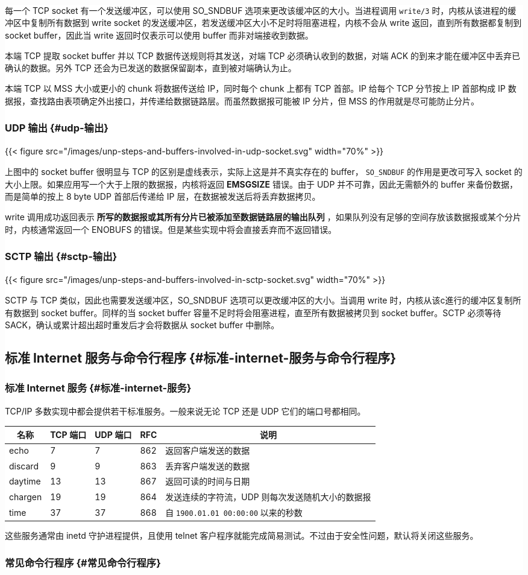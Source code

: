 每一个 TCP socket 有一个发送缓冲区，可以使用 SO_SNDBUF 选项来更改该缓冲区的大小。当进程调用 `write/3` 时，内核从该进程的缓冲区中复制所有数据到 write socket 的发送缓冲区，若发送缓冲区大小不足时将阻塞进程，内核不会从 write 返回，直到所有数据都复制到 socket buffer，因此当 write 返回时仅表示可以使用 buffer 而非对端接收到数据。

本端 TCP 提取 socket buffer 并以 TCP 数据传送规则将其发送，对端 TCP 必须确认收到的数据，对端 ACK 的到来才能在缓冲区中丢弃已确认的数据。另外 TCP 还会为已发送的数据保留副本，直到被对端确认为止。

本端 TCP 以 MSS 大小或更小的 chunk 将数据传送给 IP，同时每个 chunk 上都有 TCP 首部。IP 给每个 TCP 分节按上 IP 首部构成 IP 数据报，查找路由表项确定外出接口，并传递给数据链路层。而虽然数据报可能被 IP 分片，但 MSS 的作用就是尽可能防止分片。


### UDP 输出 {#udp-输出}

{{< figure src="/images/unp-steps-and-buffers-involved-in-udp-socket.svg" width="70%" >}}

上图中的 socket buffer 很明显与 TCP 的区别是虚线表示，实际上这是并不真实存在的
buffer， `SO_SNDBUF` 的作用是更改可写入 socket 的大小上限。如果应用写一个大于上限的数据报，内核将返回 **EMSGSIZE** 错误。由于 UDP 并不可靠，因此无需额外的 buffer
来备份数据，而是简单的按上 8 byte UDP 首部后传递给 IP 层，在数据被发送后将丢弃数据拷贝。

write 调用成功返回表示 **所写的数据报或其所有分片已被添加至数据链路层的输出队列**
，如果队列没有足够的空间存放该数据报或某个分片时，内核通常返回一个 ENOBUFS 的错误。但是某些实现中将会直接丢弃而不返回错误。


### SCTP 输出 {#sctp-输出}

{{< figure src="/images/unp-steps-and-buffers-involved-in-sctp-socket.svg" width="70%" >}}

SCTP 与 TCP 类似，因此也需要发送缓冲区，SO_SNDBUF 选项可以更改缓冲区的大小。当调用 write 时，内核从该c進行的缓冲区复制所有数据到 socket buffer。同样的当 socket
buffer 容量不足时将会阻塞进程，直至所有数据被拷贝到 socket buffer。SCTP 必须等待
SACK，确认或累计超出超时重发后才会将数据从 socket buffer 中删除。


## 标准 Internet 服务与命令行程序 {#标准-internet-服务与命令行程序}


### 标准 Internet 服务 {#标准-internet-服务}

TCP/IP 多数实现中都会提供若干标准服务。一般来说无论 TCP 还是 UDP 它们的端口号都相同。

| 名称    | TCP 端口 | UDP 端口 | RFC | 说明                          |
|-------|--------|--------|-----|-----------------------------|
| echo    | 7      | 7      | 862 | 返回客户端发送的数据          |
| discard | 9      | 9      | 863 | 丢弃客户端发送的数据          |
| daytime | 13     | 13     | 867 | 返回可读的时间与日期          |
| chargen | 19     | 19     | 864 | 发送连续的字符流，UDP 则每次发送随机大小的数据报 |
| time    | 37     | 37     | 868 | 自 `1900.01.01 00:00:00` 以来的秒数 |

这些服务通常由 inetd 守护进程提供，且使用 telnet 客户程序就能完成简易测试。不过由于安全性问题，默认将关闭这些服务。


### 常见命令行程序 {#常见命令行程序}
